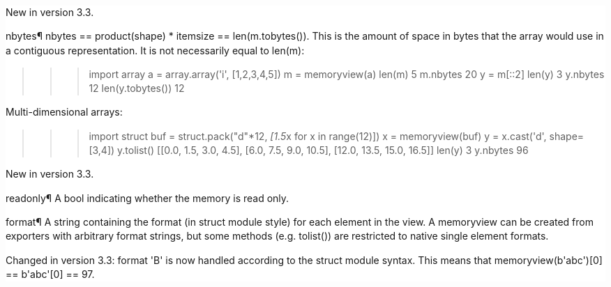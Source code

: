 

New in version 3.3.





nbytes¶
nbytes == product(shape) * itemsize == len(m.tobytes()). This is
the amount of space in bytes that the array would use in a contiguous
representation. It is not necessarily equal to len(m):
>>> import array
>>> a = array.array('i', [1,2,3,4,5])
>>> m = memoryview(a)
>>> len(m)
5
>>> m.nbytes
20
>>> y = m[::2]
>>> len(y)
3
>>> y.nbytes
12
>>> len(y.tobytes())
12


Multi-dimensional arrays:
>>> import struct
>>> buf = struct.pack("d"*12, *[1.5*x for x in range(12)])
>>> x = memoryview(buf)
>>> y = x.cast('d', shape=[3,4])
>>> y.tolist()
[[0.0, 1.5, 3.0, 4.5], [6.0, 7.5, 9.0, 10.5], [12.0, 13.5, 15.0, 16.5]]
>>> len(y)
3
>>> y.nbytes
96



New in version 3.3.





readonly¶
A bool indicating whether the memory is read only.




format¶
A string containing the format (in struct module style) for each
element in the view. A memoryview can be created from exporters with
arbitrary format strings, but some methods (e.g. tolist()) are
restricted to native single element formats.

Changed in version 3.3: format 'B' is now handled according to the struct module syntax.
This means that memoryview(b'abc')[0] == b'abc'[0] == 97.
